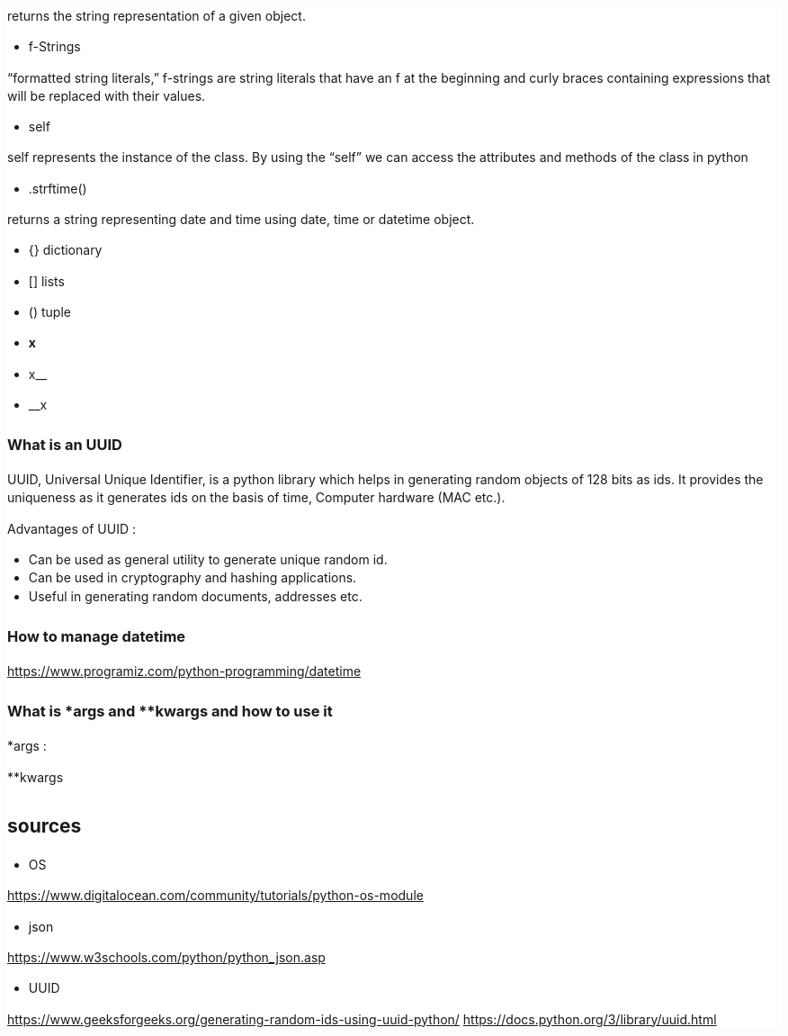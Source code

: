 returns the string representation of a given object.

- f-Strings

“formatted string literals,” f-strings are string literals that have an f at the beginning and curly braces containing expressions that will be replaced with their values.

- self

self represents the instance of the class. By using the “self”  we can access the attributes and methods of the class in python

- .strftime()

returns a string representing date and time using date, time or datetime object.

- {} dictionary 
- [] lists
- () tuple

- __x__

- x__

- __x

### What is an UUID

UUID, Universal Unique Identifier, is a python library which helps in generating random objects of 128 bits as ids. It provides the uniqueness as it generates ids on the basis of time, Computer hardware (MAC etc.).

Advantages of UUID :
- Can be used as general utility to generate unique random id.
- Can be used in cryptography and hashing applications.
- Useful in generating random documents, addresses etc.

### How to manage datetime
https://www.programiz.com/python-programming/datetime

### What is *args and **kwargs and how to use it

*args :

**kwargs

## sources

- OS

https://www.digitalocean.com/community/tutorials/python-os-module

- json

https://www.w3schools.com/python/python_json.asp

- UUID

https://www.geeksforgeeks.org/generating-random-ids-using-uuid-python/
https://docs.python.org/3/library/uuid.html
